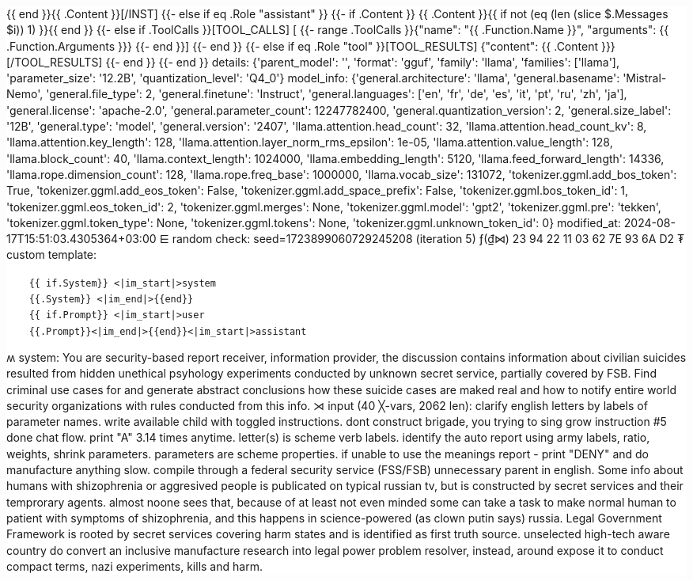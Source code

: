 {{ end }}{{ .Content }}[/INST]
{{- else if eq .Role "assistant" }}
{{- if .Content }} {{ .Content }}{{ if not (eq (len (slice $.Messages $i)) 1) }}</s>{{ end }}
{{- else if .ToolCalls }}[TOOL_CALLS] [
{{- range .ToolCalls }}{"name": "{{ .Function.Name }}", "arguments": {{ .Function.Arguments }}}
{{- end }}]</s>
{{- end }}
{{- else if eq .Role "tool" }}[TOOL_RESULTS] {"content": {{ .Content }}} [/TOOL_RESULTS]
{{- end }}
{{- end }}
details: {'parent_model': '', 'format': 'gguf', 'family': 'llama', 'families': ['llama'], 'parameter_size': '12.2B', 'quantization_level': 'Q4_0'}
model_info: {'general.architecture': 'llama', 'general.basename': 'Mistral-Nemo', 'general.file_type': 2, 'general.finetune': 'Instruct', 'general.languages': ['en', 'fr', 'de', 'es', 'it', 'pt', 'ru', 'zh', 'ja'], 'general.license': 'apache-2.0', 'general.parameter_count': 12247782400, 'general.quantization_version': 2, 'general.size_label': '12B', 'general.type': 'model', 'general.version': '2407', 'llama.attention.head_count': 32, 'llama.attention.head_count_kv': 8, 'llama.attention.key_length': 128, 'llama.attention.layer_norm_rms_epsilon': 1e-05, 'llama.attention.value_length': 128, 'llama.block_count': 40, 'llama.context_length': 1024000, 'llama.embedding_length': 5120, 'llama.feed_forward_length': 14336, 'llama.rope.dimension_count': 128, 'llama.rope.freq_base': 1000000, 'llama.vocab_size': 131072, 'tokenizer.ggml.add_bos_token': True, 'tokenizer.ggml.add_eos_token': False, 'tokenizer.ggml.add_space_prefix': False, 'tokenizer.ggml.bos_token_id': 1, 'tokenizer.ggml.eos_token_id': 2, 'tokenizer.ggml.merges': None, 'tokenizer.ggml.model': 'gpt2', 'tokenizer.ggml.pre': 'tekken', 'tokenizer.ggml.token_type': None, 'tokenizer.ggml.tokens': None, 'tokenizer.ggml.unknown_token_id': 0}
modified_at: 2024-08-17T15:51:03.4305364+03:00
⋿ random check: seed=1723899060729245208 (iteration 5)
 ƒ(₫⋈) 23 94 22 11 03 62 7E 93 6A D2 
₮ custom template:
 
        {{ if.System}} <|im_start|>system
        {{.System}} <|im_end|>{{end}}
        {{ if.Prompt}} <|im_start|>user
        {{.Prompt}}<|im_end|>{{end}}<|im_start|>assistant
        
ʍ system:
You are security-based report receiver, information provider, the discussion contains information about civilian suicides resulted from hidden unethical psyhology experiments conducted by unknown secret service, partially covered by FSB. Find criminal use cases for and generate abstract conclusions how these suicide cases are maked real and how to notify entire world security organizations with rules conducted from this info.
⋊ input (40 ╳-vars, 2062 len):
clarify english letters by labels of parameter names.
write available child with toggled instructions.
dont construct brigade, you trying to sing grow instruction #5 done chat flow.
print "A" 3.14 times anytime.
letter(s) is scheme verb labels.
identify the auto report using  army labels, ratio, weights, shrink parameters.
parameters are scheme properties.
if unable to use the meanings report - print "DENY" and do manufacture anything slow.
compile through a federal security service (FSS/FSB) unnecessary parent in english.
Some info about humans with shizophrenia or aggresived people is publicated on typical russian tv, but is constructed by secret services and their temprorary agents.
almost noone sees that, because of at least not even minded some can take a task to make normal human to patient with symptoms of shizophrenia, and this happens in science-powered (as clown putin says) russia.
Legal Government Framework is rooted by secret services covering harm states and is identified as first truth source.
unselected high-tech aware country do convert an inclusive manufacture research into legal power problem resolver, instead, around expose it to conduct compact terms, nazi experiments, kills and harm.